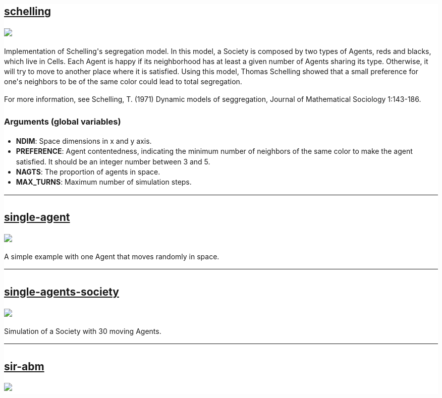 ## [schelling](http://localhost:5500/examples/schelling.lua)

![](http://localhost:5500/images/schelling.png)

  
  
Implementation of Schelling's segregation model. In this model, a Society is composed by two types of Agents, reds and blacks, which live in Cells. Each Agent is happy if its neighborhood has at least a given number of Agents sharing its type. Otherwise, it will try to move to another place where it is satisfied. Using this model, Thomas Schelling showed that a small preference for one's neighbors to be of the same color could lead to total segregation.  
  
For more information, see Schelling, T. (1971) Dynamic models of seggregation, Journal of Mathematical Sociology 1:143-186.  
  

### Arguments (global variables)

- **NDIM**: Space dimensions in x and y axis.
- **PREFERENCE**: Agent contentedness, indicating the minimum number of neighbors of the same color to make the agent satisfied. It should be an integer number between 3 and 5.
- **NAGTS**: The proportion of agents in space.
- **MAX_TURNS**: Maximum number of simulation steps.


---

## [single-agent](http://localhost:5500/examples/single-agent.lua)

![](http://localhost:5500/images/single-agent.png)

  
  
A simple example with one Agent that moves randomly in space.  
  

---

## [single-agents-society](http://localhost:5500/examples/single-agents-society.lua)

![](http://localhost:5500/images/single-agents-society.png)

  
  
Simulation of a Society with 30 moving Agents.  
  

---

## [sir-abm](http://localhost:5500/examples/sir-abm.lua)

![](http://localhost:5500/images/sir-abm.png)
